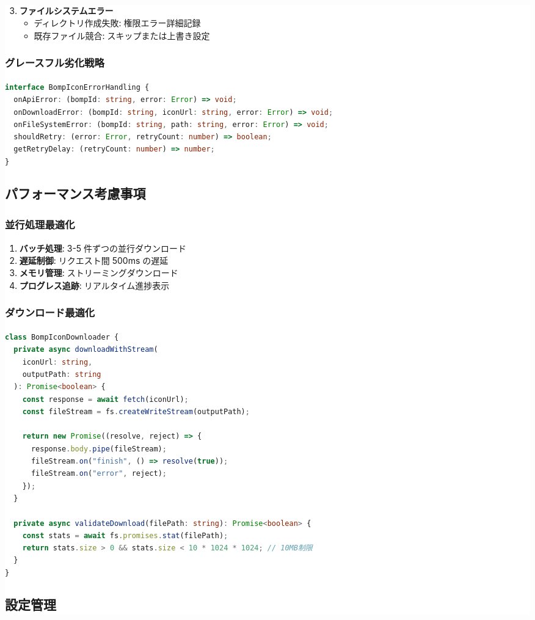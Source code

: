 3. **ファイルシステムエラー**
   - ディレクトリ作成失敗: 権限エラー詳細記録
   - 既存ファイル競合: スキップまたは上書き設定

### グレースフル劣化戦略

```typescript
interface BompIconErrorHandling {
  onApiError: (bompId: string, error: Error) => void;
  onDownloadError: (bompId: string, iconUrl: string, error: Error) => void;
  onFileSystemError: (bompId: string, path: string, error: Error) => void;
  shouldRetry: (error: Error, retryCount: number) => boolean;
  getRetryDelay: (retryCount: number) => number;
}
```

## パフォーマンス考慮事項

### 並行処理最適化

1. **バッチ処理**: 3-5 件ずつの並行ダウンロード
2. **遅延制御**: リクエスト間 500ms の遅延
3. **メモリ管理**: ストリーミングダウンロード
4. **プログレス追跡**: リアルタイム進捗表示

### ダウンロード最適化

```typescript
class BompIconDownloader {
  private async downloadWithStream(
    iconUrl: string,
    outputPath: string
  ): Promise<boolean> {
    const response = await fetch(iconUrl);
    const fileStream = fs.createWriteStream(outputPath);

    return new Promise((resolve, reject) => {
      response.body.pipe(fileStream);
      fileStream.on("finish", () => resolve(true));
      fileStream.on("error", reject);
    });
  }

  private async validateDownload(filePath: string): Promise<boolean> {
    const stats = await fs.promises.stat(filePath);
    return stats.size > 0 && stats.size < 10 * 1024 * 1024; // 10MB制限
  }
}
```

## 設定管理
